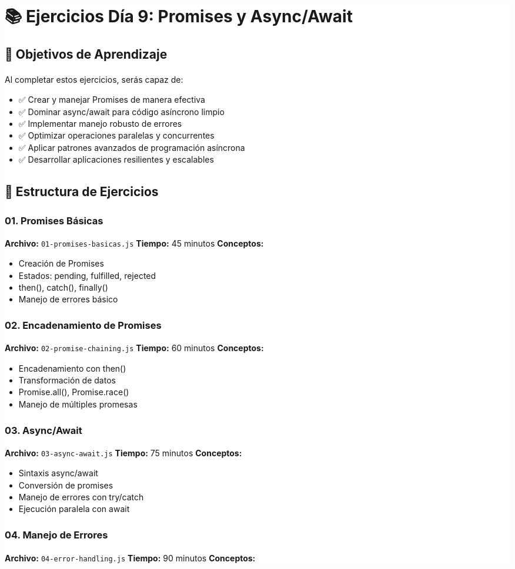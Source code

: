 # 📚 Ejercicios Día 9: Promises y Async/Await

## 🎯 Objetivos de Aprendizaje

Al completar estos ejercicios, serás capaz de:

- ✅ Crear y manejar Promises de manera efectiva
- ✅ Dominar async/await para código asíncrono limpio
- ✅ Implementar manejo robusto de errores
- ✅ Optimizar operaciones paralelas y concurrentes
- ✅ Aplicar patrones avanzados de programación asíncrona
- ✅ Desarrollar aplicaciones resilientes y escalables

## 📁 Estructura de Ejercicios

### 01. Promises Básicas

**Archivo:** `01-promises-basicas.js`
**Tiempo:** 45 minutos
**Conceptos:**

- Creación de Promises
- Estados: pending, fulfilled, rejected
- then(), catch(), finally()
- Manejo de errores básico

### 02. Encadenamiento de Promises

**Archivo:** `02-promise-chaining.js`
**Tiempo:** 60 minutos
**Conceptos:**

- Encadenamiento con then()
- Transformación de datos
- Promise.all(), Promise.race()
- Manejo de múltiples promesas

### 03. Async/Await

**Archivo:** `03-async-await.js`
**Tiempo:** 75 minutos
**Conceptos:**

- Sintaxis async/await
- Conversión de promises
- Manejo de errores con try/catch
- Ejecución paralela con await

### 04. Manejo de Errores

**Archivo:** `04-error-handling.js`
**Tiempo:** 90 minutos
**Conceptos:**
